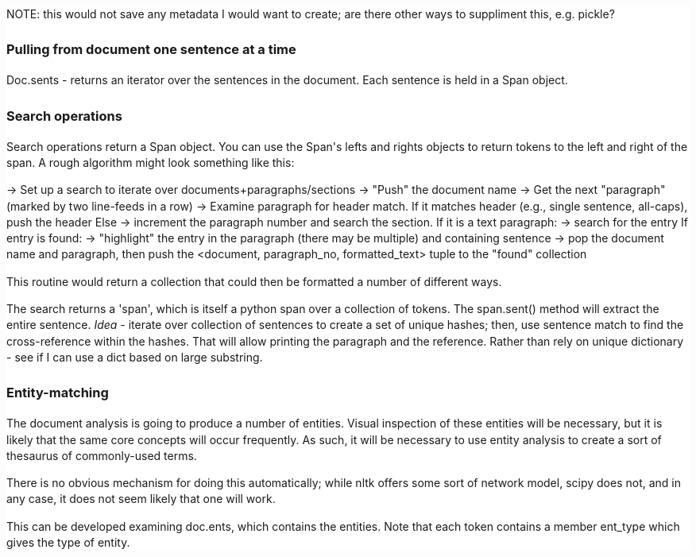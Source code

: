 NOTE: this would not save any metadata I would want to create; are
there other ways to suppliment this, e.g. pickle?

### Pulling from document one sentence at a time
Doc.sents - returns an iterator over the sentences in the
document. Each sentence is held in a Span object.


### Search operations


Search operations return a Span object. You can use the Span's lefts
and rights objects to return tokens to the left and right of the
span. A rough algorithm might look something like this:

-> Set up a search to iterate over documents+paragraphs/sections
-> "Push" the document name
-> Get the next "paragraph" (marked by two line-feeds in a row)
-> Examine paragraph for header match. If it matches header (e.g.,
single sentence, all-caps), push the header
Else
-> increment the paragraph number and search the section.
If it is a text paragraph:
-> search for the entry
If entry is found:
-> "highlight" the entry in the paragraph (there may be multiple) and
containing sentence
-> pop the document name and paragraph, then push the <document,
paragraph_no, formatted_text> tuple to the "found" collection

This routine would return a collection that could then be formatted a
number of different ways.

The search returns a 'span', which is itself a python span over a
collection of tokens. The span.sent() method will extract the entire sentence.
*Idea* - iterate over collection of sentences to create a set of
unique hashes; then, use sentence match to find the cross-reference
within the hashes. That will allow printing the paragraph and the
reference. Rather than rely on unique dictionary - see if I can use a
dict based on large substring.

### Entity-matching


The document analysis is going to produce a number of entities. Visual
inspection of these entities will be necessary, but it is likely that
the same core concepts will occur frequently. As such, it will be
necessary to use entity analysis to create a sort of thesaurus of
commonly-used terms.

There is no obvious mechanism for doing this automatically; while nltk
offers some sort of network model, scipy does not, and in any case, it
does not seem likely that one will work.

This can be developed examining doc.ents, which contains the
entities. Note that each token contains a member ent_type which gives
the type of entity.